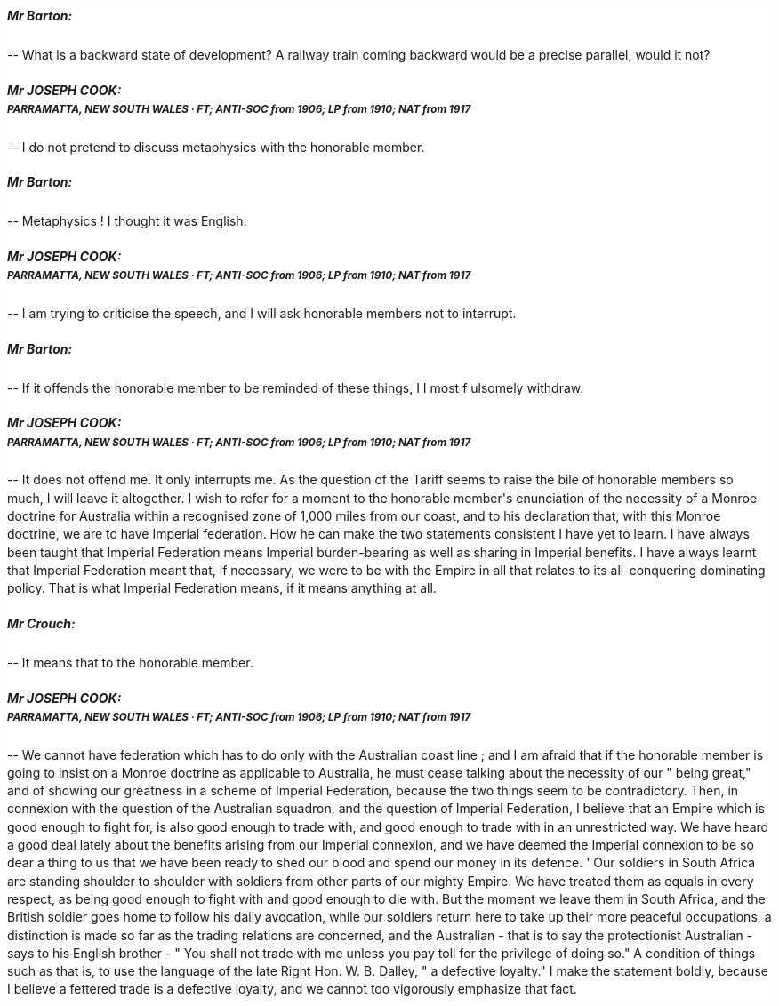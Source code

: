 ##### Mr Barton:

--  What is a backward state of development? A railway train coming backward would be a precise parallel, would it not? 

##### Mr JOSEPH COOK:<br><small class="text-muted">PARRAMATTA, NEW SOUTH WALES &middot; FT; ANTI-SOC from 1906; LP from 1910; NAT from 1917</small>

-- I do not pretend to discuss metaphysics with the honorable member. 

##### Mr Barton:

--  Metaphysics ! I thought it was English. 

##### Mr JOSEPH COOK:<br><small class="text-muted">PARRAMATTA, NEW SOUTH WALES &middot; FT; ANTI-SOC from 1906; LP from 1910; NAT from 1917</small>

-- I am trying to criticise the speech, and I will ask honorable members not to interrupt. 

##### Mr Barton:

--  If it offends the honorable member to be reminded of these things, I I most f ulsomely withdraw. 

##### Mr JOSEPH COOK:<br><small class="text-muted">PARRAMATTA, NEW SOUTH WALES &middot; FT; ANTI-SOC from 1906; LP from 1910; NAT from 1917</small>

-- It does not offend me. It only interrupts me. As the question of the Tariff seems to raise the bile of honorable members so much, I will leave it altogether. I wish to refer for a moment to the honorable member's enunciation of the necessity of a Monroe doctrine for Australia within a recognised zone of 1,000 miles from our coast, and to his declaration that, with this Monroe doctrine, we are to have Imperial federation. How he can make the two statements consistent I have yet to learn. I have always been taught that Imperial Federation means Imperial burden-bearing as well as sharing in Imperial benefits. I have always learnt that Imperial Federation meant that, if necessary, we were to be with the Empire in all that relates to its all-conquering dominating policy. That is what Imperial Federation means, if it means anything at all. 

##### Mr Crouch:

-- It means that to the honorable member. 

##### Mr JOSEPH COOK:<br><small class="text-muted">PARRAMATTA, NEW SOUTH WALES &middot; FT; ANTI-SOC from 1906; LP from 1910; NAT from 1917</small>

-- We cannot have federation which has to do only with the Australian coast line ; and I am afraid that if the honorable member is going to insist on a Monroe doctrine as applicable to Australia, he must cease talking about the necessity of our " being great," and of showing our greatness in a scheme of Imperial Federation, because the two things seem to be contradictory. Then, in connexion with the question of the Australian squadron, and the question of Imperial Federation, I believe that an Empire which is good enough to fight for, is also good enough to trade with, and good enough to trade with in an unrestricted way. We have heard a good deal lately about the benefits arising from our Imperial connexion, and we have deemed the Imperial connexion to be so dear a thing to us that we have been ready to shed our blood and spend our money in its defence. ' Our soldiers in South  Africa are  standing shoulder to shoulder with soldiers from other parts of our mighty Empire. We have treated them as equals in every respect, as being good enough to fight with and good enough to die with. But the moment we leave them in South Africa, and the British soldier goes home to follow his daily avocation, while our soldiers return here to take up their more peaceful occupations, a distinction is made so far as the trading relations are concerned, and the Australian - that is to say the protectionist Australian - says to his English brother - " You shall not trade with me unless you pay toll for the privilege of doing so." A condition of things such as that is, to use the language of the late Right Hon. W. B. Dalley, " a defective loyalty." I make the statement boldly, because I believe a fettered trade is a defective loyalty, and we cannot too vigorously emphasize that fact. 
